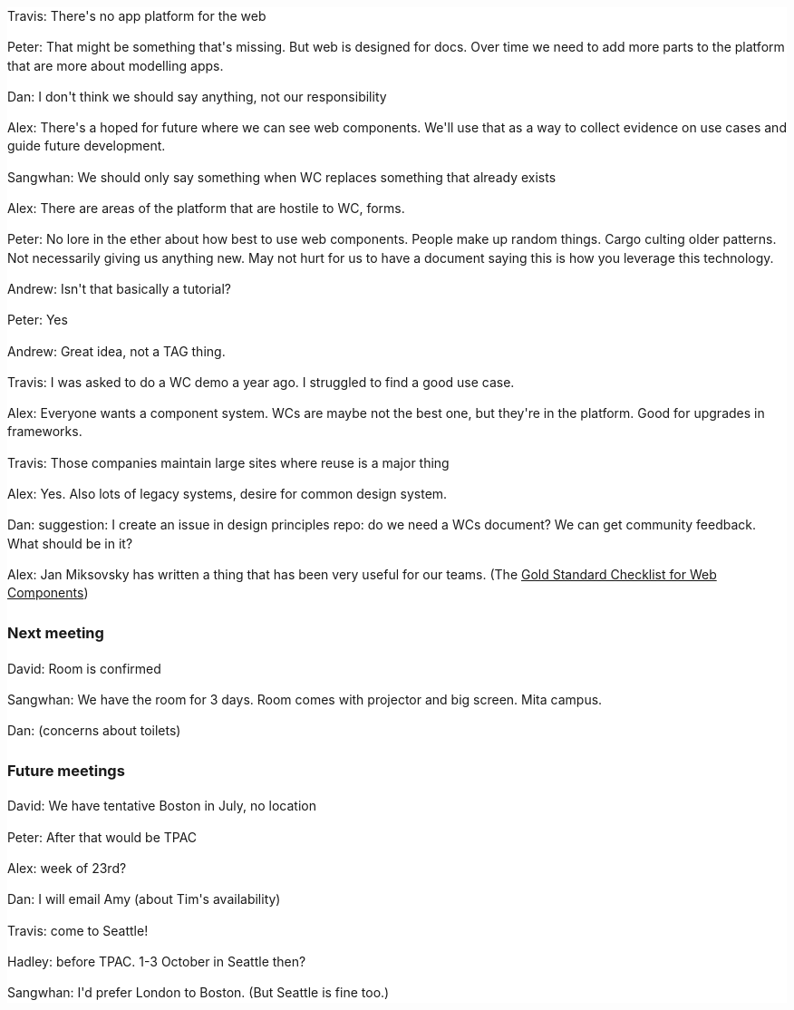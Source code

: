 Travis: There's no app platform for the web

Peter: That might be something that's missing.  But web is designed for docs.  Over time we need to add more parts to the platform that are more about modelling apps.

Dan: I don't think we should say anything, not our responsibility

Alex: There's a hoped for future where we can see web components.  We'll use that as a way to collect evidence on use cases and guide future development.

Sangwhan: We should only say something when WC replaces something that already exists

Alex: There are areas of the platform that are hostile to WC, forms.

Peter: No lore in the ether about how best to use web components.  People make up random things.  Cargo culting older patterns.  Not necessarily giving us anything new.  May not hurt for us to have a document saying this is how you leverage this technology.

Andrew: Isn't that basically a tutorial?

Peter: Yes

Andrew: Great idea, not a TAG thing.

Travis: I was asked to do a WC demo a year ago.  I struggled to find a good use case.

Alex: Everyone wants a component system.  WCs are maybe not the best one, but they're in the platform.  Good for upgrades in frameworks.

Travis: Those companies maintain large sites where reuse is a major thing

Alex: Yes. Also lots of legacy systems, desire for common design system.

Dan: suggestion: I create an issue in design principles repo: do we need a WCs document?  We can get community feedback.  What should be in it?

Alex: Jan Miksovsky has written a thing that has been very useful for our teams. (The [Gold Standard Checklist for Web Components](https://github.com/webcomponents/gold-standard/wiki))

### Next meeting

David: Room is confirmed

Sangwhan: We have the room for 3 days.  Room comes with projector and big screen.  Mita campus.

Dan: (concerns about toilets)

### Future meetings

David: We have tentative Boston in July, no location

Peter: After that would be TPAC

Alex: week of 23rd?

Dan: I will email Amy (about Tim's availability)

Travis: come to Seattle!

Hadley: before TPAC.  1-3 October in Seattle then?

Sangwhan: I'd prefer London to Boston. (But Seattle is fine too.)
